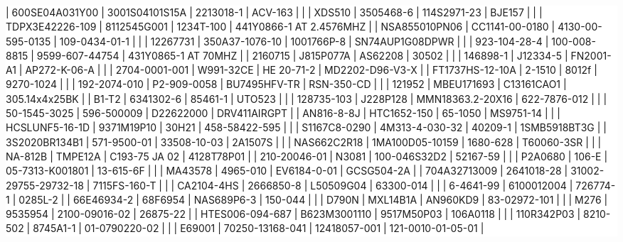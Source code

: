 | 600SE04A031Y00                       | 3001S04101S15A                                  | 2213018-1                         | ACV-163                                 | | | XDS510                               | 3505468-6                                       | 114S2971-23                       | BJE157                                  | | | TDPX3E42226-109                      | 8112545G001                                     | 1234T-100                         | 441Y0866-1 AT 2.4576MHZ                 |
| NSA855010PN06                        | CC1141-00-0180                                  | 4130-00-595-0135                  | 109-0434-01-1                           | | | 12267731                             | 350A37-1076-10                                  | 1001766P-8                        | SN74AUP1G08DPWR                         | | | 923-104-28-4                         | 100-008-8815                                    | 9599-607-44754                    | 431Y0865-1 AT 70MHZ                     |
| 2160715                              | J815P077A                                       | AS62208                           | 30502                                   | | | 146898-1                             | J12334-5                                        | FN2001-A1                         | AP272-K-06-A                            | | | 2704-0001-001                        | W991-32CE                                       | HE 20-71-2                        | MD2202-D96-V3-X                         |
| FT1737HS-12-10A                      | 2-1510                                          | 8012f                             | 9270-1024                               | | | 192-2074-010                         | P2-909-0058                                     | BU7495HFV-TR                      | RSN-350-CD                              | | | 121952                               | MBEU171693                                      | C13161CAO1                        | 305.14x4x25BK                           |
| B1-T2                                | 6341302-6                                       | 85461-1                           | UTO523                                  | | | 128735-103                           | J228P128                                        | MMN18363.2-20X16                  | 622-7876-012                            | | | 50-1545-3025                         | 596-500009                                      | D22622000                         | DRV411AIRGPT                            |
| AN816-8-8J                           | HTC1652-150                                     | 65-1050                           | MS9751-14                               | | | HCSLUNF5-16-1D                       | 9371M19P10                                      | 30H21                             | 458-58422-595                           | | | S1167C8-0290                         | 4M313-4-030-32                                  | 40209-1                           | 1SMB5918BT3G                            |
| 3S2020BR134B1                        | 571-9500-01                                     | 33508-10-03                       | 2A1507S                                 | | | NAS662C2R18                          | 1MA100D05-10159                                 | 1680-628                          | T60060-3SR                              | | | NA-812B                              | TMPE12A                                         | C193-75 JA 02                     | 4128T78P01                              |
| 210-20046-01                         | N3081                                           | 100-046S32D2                      | 52167-59                                | | | P2A0680                              | 106-E                                           | 05-7313-K001801                   | 13-615-6F                               | | | MA43578                              | 4965-010                                        | EV6184-0-01                       | GCSG504-2A                              |
| 704A32713009                         | 2641018-28                                      | 31002-29755-29732-18              | 7115FS-160-T                            | | | CA2104-4HS                           | 2666850-8                                       | L50509G04                         | 63300-014                               | | | 6-4641-99                            | 6100012004                                      | 726774-1                          | 0285L-2                                 |
| 66E46934-2                           | 68F6954                                         | NAS689P6-3                        | 150-044                                 | | | D790N                                | MXL14B1A                                        | AN960KD9                          | 83-02972-101                            | | | M276                                 | 9535954                                         | 2100-09016-02                     | 26875-22                                |
| HTES006-094-687                      | B623M3001110                                    | 9517M50P03                        | 106A0118                                | | | 110R342P03                           | 8210-502                                        | 8745A1-1                          | 01-0790220-02                           | | | E69001                               | 70250-13168-041                                 | 12418057-001                      | 121-0010-01-05-01                       |